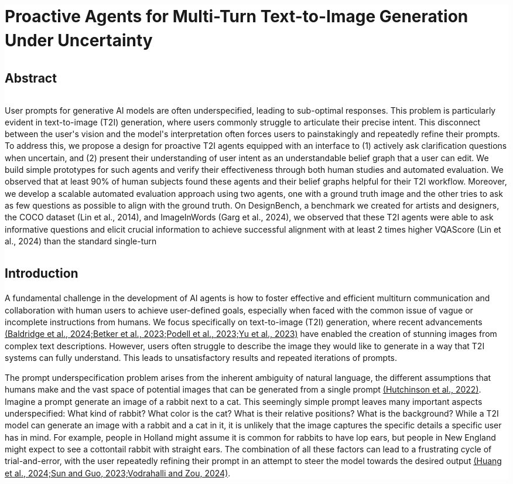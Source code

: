 # Proactive Agents for Multi-Turn Text-to-Image Generation Under Uncertainty




## Abstract


## 

User prompts for generative AI models are often underspecified, leading to sub-optimal responses. This problem is particularly evident in text-to-image (T2I) generation, where users commonly struggle to articulate their precise intent. This disconnect between the user's vision and the model's interpretation often forces users to painstakingly and repeatedly refine their prompts. To address this, we propose a design for proactive T2I agents equipped with an interface to (1) actively ask clarification questions when uncertain, and (2) present their understanding of user intent as an understandable belief graph that a user can edit. We build simple prototypes for such agents and verify their effectiveness through both human studies and automated evaluation. We observed that at least 90% of human subjects found these agents and their belief graphs helpful for their T2I workflow. Moreover, we develop a scalable automated evaluation approach using two agents, one with a ground truth image and the other tries to ask as few questions as possible to align with the ground truth. On DesignBench, a benchmark we created for artists and designers, the COCO dataset (Lin et al., 2014), and ImageInWords (Garg et al., 2024), we observed that these T2I agents were able to ask informative questions and elicit crucial information to achieve successful alignment with at least 2 times higher VQAScore (Lin et al., 2024) than the standard single-turn





## Introduction

A fundamental challenge in the development of AI agents is how to foster effective and efficient multiturn communication and collaboration with human users to achieve user-defined goals, especially when faced with the common issue of vague or incomplete instructions from humans. We focus specifically on text-to-image (T2I) generation, where recent advancements [(Baldridge et al., 2024;](#b3)[Betker et al., 2023;](#b4)[Podell et al., 2023;](#b66)[Yu et al., 2023)](#) have enabled the creation of stunning images from complex text descriptions. However, users often struggle to describe the image they would like to generate in a way that T2I systems can fully understand. This leads to unsatisfactory results and repeated iterations of prompts.

The prompt underspecification problem arises from the inherent ambiguity of natural language, the different assumptions that humans make and the vast space of potential images that can be generated from a single prompt [(Hutchinson et al., 2022)](#). Imagine a prompt generate an image of a rabbit next to a cat. This seemingly simple prompt leaves many important aspects underspecified: What kind of rabbit? What color is the cat? What is their relative positions? What is the background? While a T2I model can generate an image with a rabbit and a cat in it, it is unlikely that the image captures the specific details a specific user has in mind. For example, people in Holland might assume it is common for rabbits to have lop ears, but people in New England might expect to see a cottontail rabbit with straight ears. The combination of all these factors can lead to a frustrating cycle of trial-and-error, with the user repeatedly refining their prompt in an attempt to steer the model towards the desired output [(Huang et al., 2024;](#b37)[Sun and Guo, 2023;](#b72)[Vodrahalli and Zou, 2024)](#).

